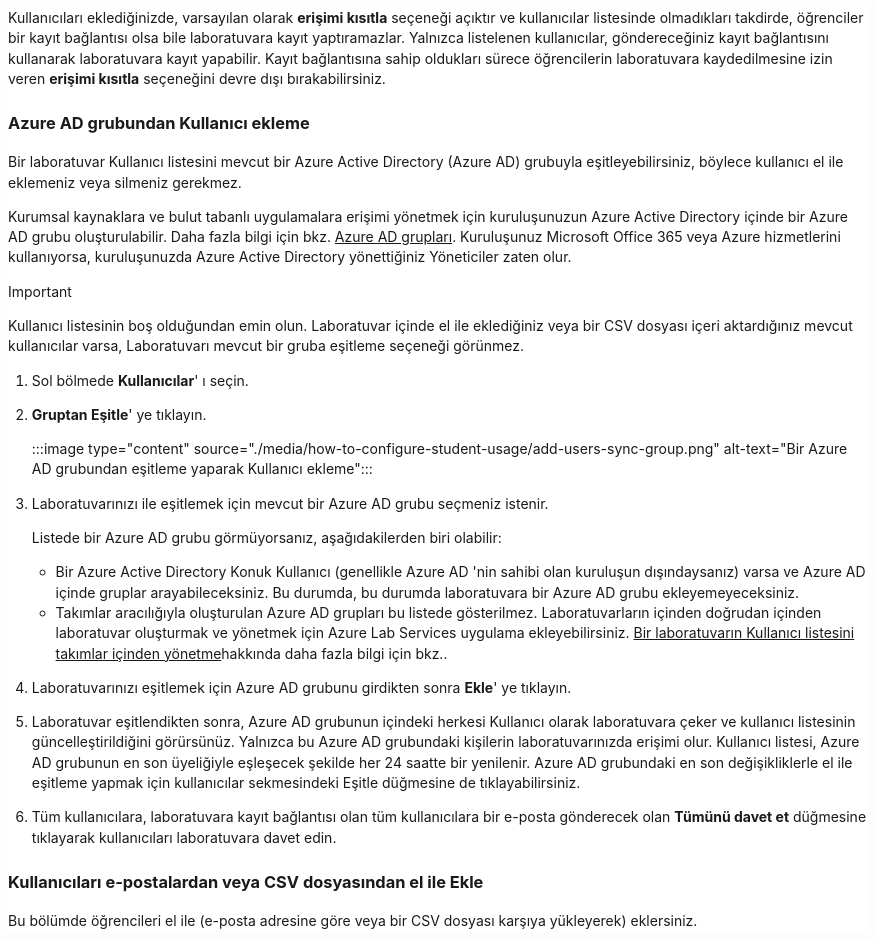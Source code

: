 Kullanıcıları eklediğinizde, varsayılan olarak **erişimi kısıtla** seçeneği açıktır ve kullanıcılar listesinde olmadıkları takdirde, öğrenciler bir kayıt bağlantısı olsa bile laboratuvara kayıt yaptıramazlar. Yalnızca listelenen kullanıcılar, göndereceğiniz kayıt bağlantısını kullanarak laboratuvara kayıt yapabilir. Kayıt bağlantısına sahip oldukları sürece öğrencilerin laboratuvara kaydedilmesine izin veren **erişimi kısıtla** seçeneğini devre dışı bırakabilirsiniz. 

### <a name="add-users-from-an-azure-ad-group"></a>Azure AD grubundan Kullanıcı ekleme

Bir laboratuvar Kullanıcı listesini mevcut bir Azure Active Directory (Azure AD) grubuyla eşitleyebilirsiniz, böylece kullanıcı el ile eklemeniz veya silmeniz gerekmez. 

Kurumsal kaynaklara ve bulut tabanlı uygulamalara erişimi yönetmek için kuruluşunuzun Azure Active Directory içinde bir Azure AD grubu oluşturulabilir. Daha fazla bilgi için bkz. [Azure AD grupları](../active-directory/fundamentals/active-directory-manage-groups.md). Kuruluşunuz Microsoft Office 365 veya Azure hizmetlerini kullanıyorsa, kuruluşunuzda Azure Active Directory yönettiğiniz Yöneticiler zaten olur. 

> [!IMPORTANT]
> Kullanıcı listesinin boş olduğundan emin olun. Laboratuvar içinde el ile eklediğiniz veya bir CSV dosyası içeri aktardığınız mevcut kullanıcılar varsa, Laboratuvarı mevcut bir gruba eşitleme seçeneği görünmez. 

1. Sol bölmede **Kullanıcılar**' ı seçin. 
1. **Gruptan Eşitle**' ye tıklayın. 

    :::image type="content" source="./media/how-to-configure-student-usage/add-users-sync-group.png" alt-text="Bir Azure AD grubundan eşitleme yaparak Kullanıcı ekleme":::
    
1. Laboratuvarınızı ile eşitlemek için mevcut bir Azure AD grubu seçmeniz istenir. 
    
    Listede bir Azure AD grubu görmüyorsanız, aşağıdakilerden biri olabilir:

    -   Bir Azure Active Directory Konuk Kullanıcı (genellikle Azure AD 'nin sahibi olan kuruluşun dışındaysanız) varsa ve Azure AD içinde gruplar arayabileceksiniz. Bu durumda, bu durumda laboratuvara bir Azure AD grubu ekleyemeyeceksiniz. 
    -   Takımlar aracılığıyla oluşturulan Azure AD grupları bu listede gösterilmez. Laboratuvarların içinden doğrudan içinden laboratuvar oluşturmak ve yönetmek için Azure Lab Services uygulama ekleyebilirsiniz. [Bir laboratuvarın Kullanıcı listesini takımlar içinden yönetme](how-to-manage-user-lists-within-teams.md)hakkında daha fazla bilgi için bkz.. 
1. Laboratuvarınızı eşitlemek için Azure AD grubunu girdikten sonra **Ekle**' ye tıklayın.
1. Laboratuvar eşitlendikten sonra, Azure AD grubunun içindeki herkesi Kullanıcı olarak laboratuvara çeker ve kullanıcı listesinin güncelleştirildiğini görürsünüz. Yalnızca bu Azure AD grubundaki kişilerin laboratuvarınızda erişimi olur. Kullanıcı listesi, Azure AD grubunun en son üyeliğiyle eşleşecek şekilde her 24 saatte bir yenilenir. Azure AD grubundaki en son değişikliklerle el ile eşitleme yapmak için kullanıcılar sekmesindeki Eşitle düğmesine de tıklayabilirsiniz.
1. Tüm kullanıcılara, laboratuvara kayıt bağlantısı olan tüm kullanıcılara bir e-posta gönderecek olan **Tümünü davet et** düğmesine tıklayarak kullanıcıları laboratuvara davet edin. 

### <a name="add-users-manually-from-emails-or-csv-file"></a>Kullanıcıları e-postalardan veya CSV dosyasından el ile Ekle

Bu bölümde öğrencileri el ile (e-posta adresine göre veya bir CSV dosyası karşıya yükleyerek) eklersiniz. 
